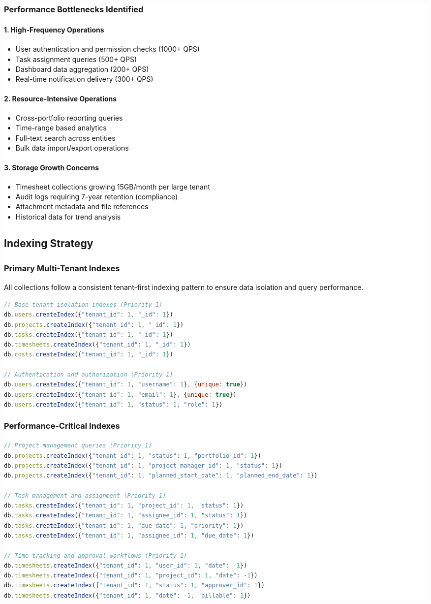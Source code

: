 ### Performance Bottlenecks Identified

#### 1. **High-Frequency Operations**
- User authentication and permission checks (1000+ QPS)
- Task assignment queries (500+ QPS)
- Dashboard data aggregation (200+ QPS)
- Real-time notification delivery (300+ QPS)

#### 2. **Resource-Intensive Operations**
- Cross-portfolio reporting queries
- Time-range based analytics
- Full-text search across entities
- Bulk data import/export operations

#### 3. **Storage Growth Concerns**
- Timesheet collections growing 15GB/month per large tenant
- Audit logs requiring 7-year retention (compliance)
- Attachment metadata and file references
- Historical data for trend analysis

## Indexing Strategy

### Primary Multi-Tenant Indexes

All collections follow a consistent tenant-first indexing pattern to ensure data isolation and query performance.

```javascript
// Base tenant isolation indexes (Priority 1)
db.users.createIndex({"tenant_id": 1, "_id": 1})
db.projects.createIndex({"tenant_id": 1, "_id": 1}) 
db.tasks.createIndex({"tenant_id": 1, "_id": 1})
db.timesheets.createIndex({"tenant_id": 1, "_id": 1})
db.costs.createIndex({"tenant_id": 1, "_id": 1})

// Authentication and authorization (Priority 1)
db.users.createIndex({"tenant_id": 1, "username": 1}, {unique: true})
db.users.createIndex({"tenant_id": 1, "email": 1}, {unique: true})
db.users.createIndex({"tenant_id": 1, "status": 1, "role": 1})
```

### Performance-Critical Indexes

```javascript
// Project management queries (Priority 1)
db.projects.createIndex({"tenant_id": 1, "status": 1, "portfolio_id": 1})
db.projects.createIndex({"tenant_id": 1, "project_manager_id": 1, "status": 1})
db.projects.createIndex({"tenant_id": 1, "planned_start_date": 1, "planned_end_date": 1})

// Task management and assignment (Priority 1) 
db.tasks.createIndex({"tenant_id": 1, "project_id": 1, "status": 1})
db.tasks.createIndex({"tenant_id": 1, "assignee_id": 1, "status": 1})
db.tasks.createIndex({"tenant_id": 1, "due_date": 1, "priority": 1})
db.tasks.createIndex({"tenant_id": 1, "assignee_id": 1, "due_date": 1})

// Time tracking and approval workflows (Priority 1)
db.timesheets.createIndex({"tenant_id": 1, "user_id": 1, "date": -1})
db.timesheets.createIndex({"tenant_id": 1, "project_id": 1, "date": -1})
db.timesheets.createIndex({"tenant_id": 1, "status": 1, "approver_id": 1})
db.timesheets.createIndex({"tenant_id": 1, "date": -1, "billable": 1})
```
